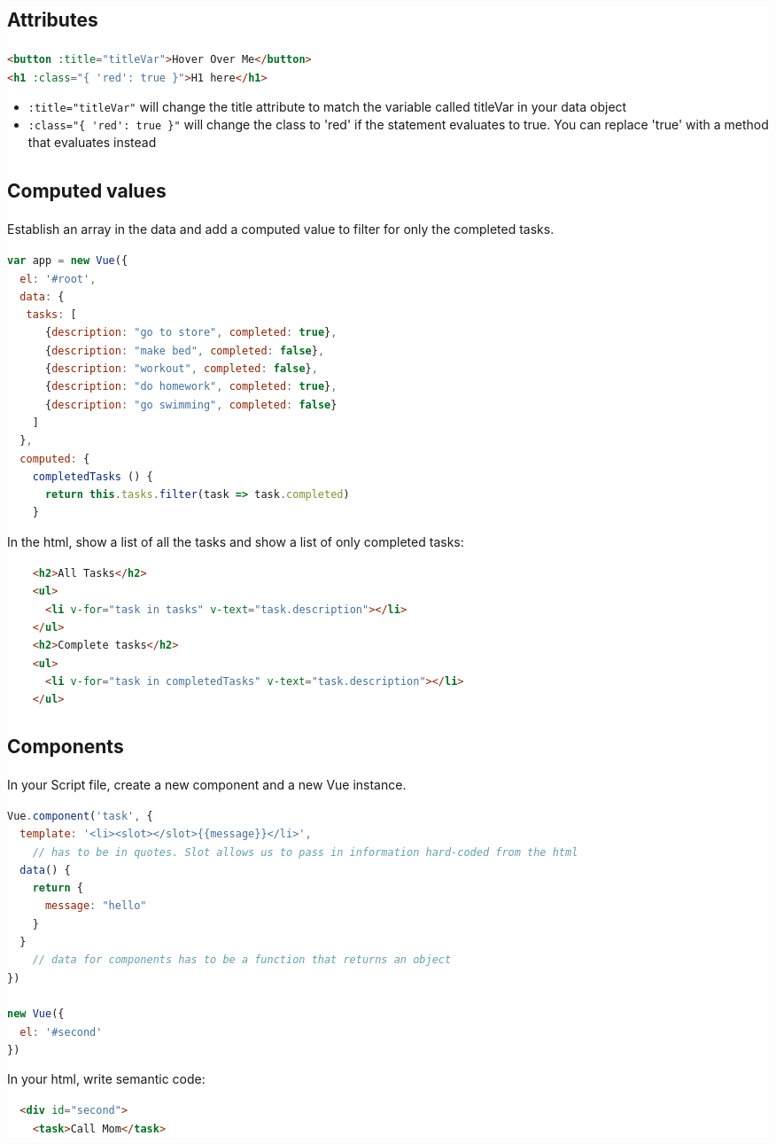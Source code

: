 ## Attributes
```html
<button :title="titleVar">Hover Over Me</button> 
<h1 :class="{ 'red': true }">H1 here</h1>
```
* ```:title="titleVar"``` will change the title attribute to match the variable called titleVar in your data object
* ```:class="{ 'red': true }"``` will change the class to 'red' if the statement evaluates to true. You can replace 'true' with a method that evaluates instead

## Computed values
Establish an array in the data and add a computed value to filter for only the completed tasks. 
```js
var app = new Vue({
  el: '#root',
  data: {
   tasks: [
      {description: "go to store", completed: true},
      {description: "make bed", completed: false},
      {description: "workout", completed: false},
      {description: "do homework", completed: true},
      {description: "go swimming", completed: false}
    ]
  },
  computed: {
    completedTasks () {
      return this.tasks.filter(task => task.completed)
    }
```
In the html, show a list of all the tasks and show a list of only completed tasks:
```html
    <h2>All Tasks</h2>
    <ul>
      <li v-for="task in tasks" v-text="task.description"></li>
    </ul>
    <h2>Complete tasks</h2>
    <ul>
      <li v-for="task in completedTasks" v-text="task.description"></li>
    </ul>
```

## Components
In your Script file, create a new component and a new Vue instance. 
```js
Vue.component('task', {
  template: '<li><slot></slot>{{message}}</li>',
    // has to be in quotes. Slot allows us to pass in information hard-coded from the html
  data() {
    return {
      message: "hello"
    }
  }
    // data for components has to be a function that returns an object
})

new Vue({
  el: '#second'
})
```
In your html, write semantic code:
```html
  <div id="second">
    <task>Call Mom</task>
```